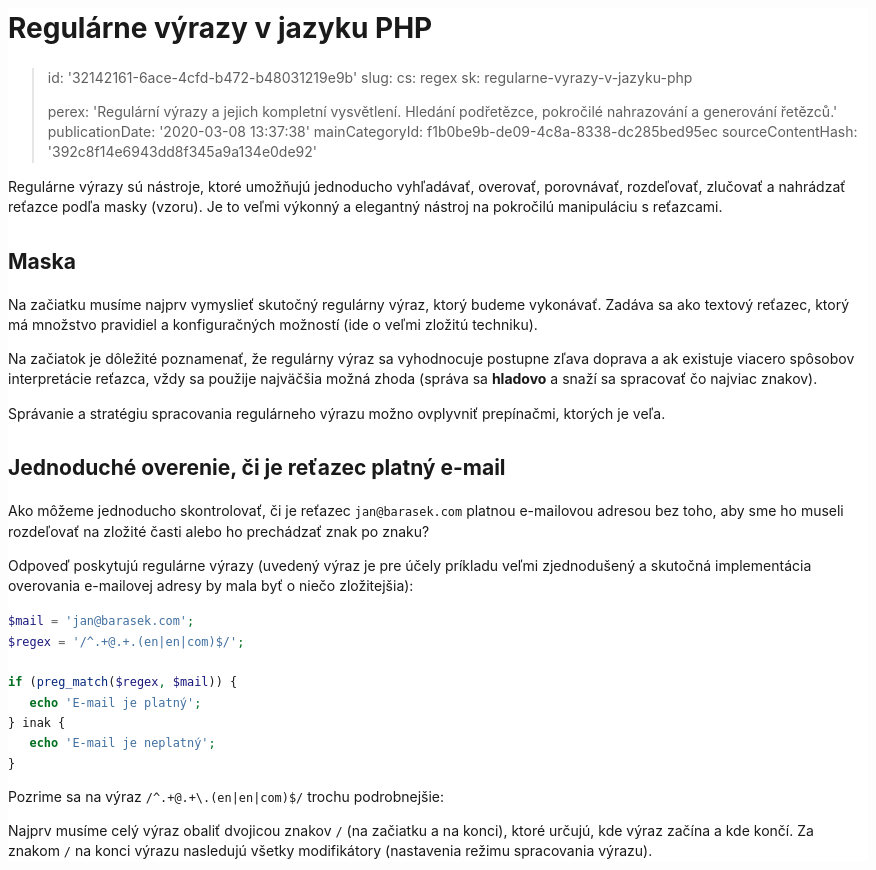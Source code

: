 Regulárne výrazy v jazyku PHP
=============================

> id: '32142161-6ace-4cfd-b472-b48031219e9b'
> slug:
> 	cs: regex
> 	sk: regularne-vyrazy-v-jazyku-php
> 
> perex: 'Regulární výrazy a jejich kompletní vysvětlení. Hledání podřetězce, pokročilé nahrazování a generování řetězců.'
> publicationDate: '2020-03-08 13:37:38'
> mainCategoryId: f1b0be9b-de09-4c8a-8338-dc285bed95ec
> sourceContentHash: '392c8f14e6943dd8f345a9a134e0de92'

Regulárne výrazy sú nástroje, ktoré umožňujú jednoducho vyhľadávať, overovať, porovnávať, rozdeľovať, zlučovať a nahrádzať reťazce podľa masky (vzoru). Je to veľmi výkonný a elegantný nástroj na pokročilú manipuláciu s reťazcami.

Maska
-----

Na začiatku musíme najprv vymyslieť skutočný regulárny výraz, ktorý budeme vykonávať. Zadáva sa ako textový reťazec, ktorý má množstvo pravidiel a konfiguračných možností (ide o veľmi zložitú techniku).

Na začiatok je dôležité poznamenať, že regulárny výraz sa vyhodnocuje postupne zľava doprava a ak existuje viacero spôsobov interpretácie reťazca, vždy sa použije najväčšia možná zhoda (správa sa **hladovo** a snaží sa spracovať čo najviac znakov).

Správanie a stratégiu spracovania regulárneho výrazu možno ovplyvniť prepínačmi, ktorých je veľa.

Jednoduché overenie, či je reťazec platný e-mail
-----------------------------------------------

Ako môžeme jednoducho skontrolovať, či je reťazec `jan@barasek.com` platnou e-mailovou adresou bez toho, aby sme ho museli rozdeľovať na zložité časti alebo ho prechádzať znak po znaku?

Odpoveď poskytujú regulárne výrazy (uvedený výraz je pre účely príkladu veľmi zjednodušený a skutočná implementácia overovania e-mailovej adresy by mala byť o niečo zložitejšia):

```php
$mail = 'jan@barasek.com';
$regex = '/^.+@.+.(en|en|com)$/';

if (preg_match($regex, $mail)) {
   echo 'E-mail je platný';
} inak {
   echo 'E-mail je neplatný';
}
```

Pozrime sa na výraz `/^.+@.+\.(en|en|com)$/` trochu podrobnejšie:

Najprv musíme celý výraz obaliť dvojicou znakov `/` (na začiatku a na konci), ktoré určujú, kde výraz začína a kde končí. Za znakom `/` na konci výrazu nasledujú všetky modifikátory (nastavenia režimu spracovania výrazu).

